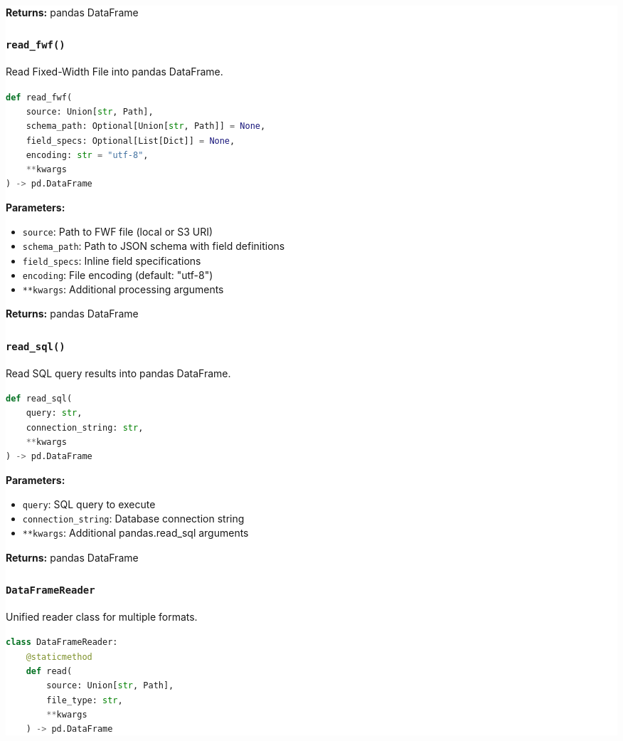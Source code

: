**Returns:** pandas DataFrame

### `read_fwf()`

Read Fixed-Width File into pandas DataFrame.

```python
def read_fwf(
    source: Union[str, Path],
    schema_path: Optional[Union[str, Path]] = None,
    field_specs: Optional[List[Dict]] = None,
    encoding: str = "utf-8",
    **kwargs
) -> pd.DataFrame
```

**Parameters:**
- `source`: Path to FWF file (local or S3 URI)
- `schema_path`: Path to JSON schema with field definitions
- `field_specs`: Inline field specifications
- `encoding`: File encoding (default: "utf-8")
- `**kwargs`: Additional processing arguments

**Returns:** pandas DataFrame

### `read_sql()`

Read SQL query results into pandas DataFrame.

```python
def read_sql(
    query: str,
    connection_string: str,
    **kwargs
) -> pd.DataFrame
```

**Parameters:**
- `query`: SQL query to execute
- `connection_string`: Database connection string
- `**kwargs`: Additional pandas.read_sql arguments

**Returns:** pandas DataFrame

### `DataFrameReader`

Unified reader class for multiple formats.

```python
class DataFrameReader:
    @staticmethod
    def read(
        source: Union[str, Path],
        file_type: str,
        **kwargs
    ) -> pd.DataFrame
```
